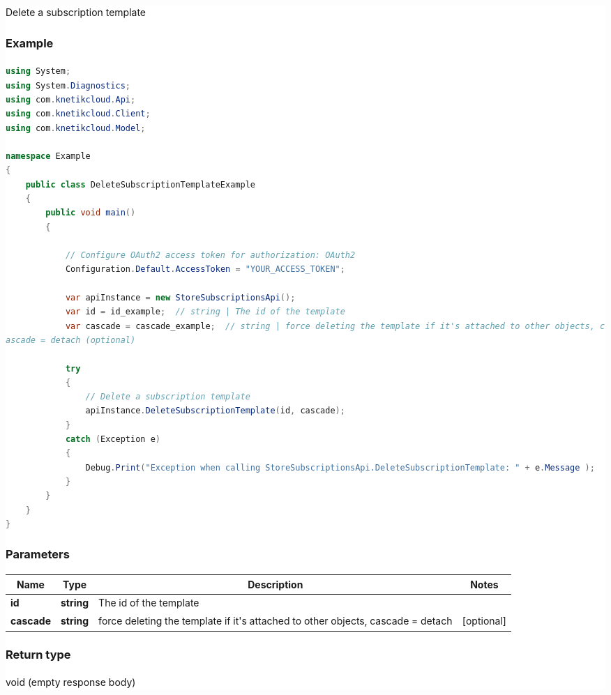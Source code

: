 Delete a subscription template

### Example
```csharp
using System;
using System.Diagnostics;
using com.knetikcloud.Api;
using com.knetikcloud.Client;
using com.knetikcloud.Model;

namespace Example
{
    public class DeleteSubscriptionTemplateExample
    {
        public void main()
        {
            
            // Configure OAuth2 access token for authorization: OAuth2
            Configuration.Default.AccessToken = "YOUR_ACCESS_TOKEN";

            var apiInstance = new StoreSubscriptionsApi();
            var id = id_example;  // string | The id of the template
            var cascade = cascade_example;  // string | force deleting the template if it's attached to other objects, cascade = detach (optional) 

            try
            {
                // Delete a subscription template
                apiInstance.DeleteSubscriptionTemplate(id, cascade);
            }
            catch (Exception e)
            {
                Debug.Print("Exception when calling StoreSubscriptionsApi.DeleteSubscriptionTemplate: " + e.Message );
            }
        }
    }
}
```

### Parameters

Name | Type | Description  | Notes
------------- | ------------- | ------------- | -------------
 **id** | **string**| The id of the template | 
 **cascade** | **string**| force deleting the template if it&#39;s attached to other objects, cascade &#x3D; detach | [optional] 

### Return type

void (empty response body)
